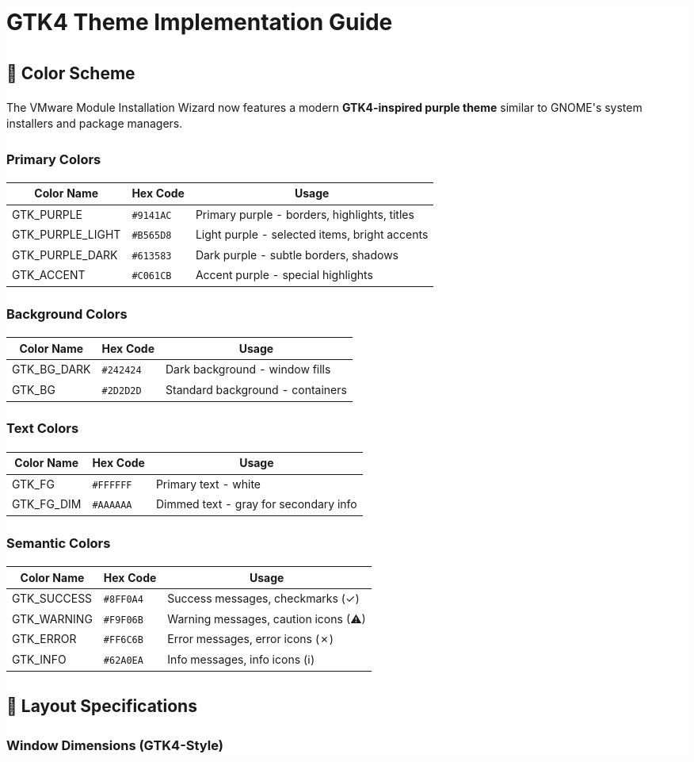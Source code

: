 # GTK4 Theme Implementation Guide

## 🎨 Color Scheme

The VMware Module Installation Wizard now features a modern **GTK4-inspired purple theme** similar to GNOME's system installers and package managers.

### Primary Colors

| Color Name | Hex Code | Usage |
|------------|----------|-------|
| GTK_PURPLE | `#9141AC` | Primary purple - borders, highlights, titles |
| GTK_PURPLE_LIGHT | `#B565D8` | Light purple - selected items, bright accents |
| GTK_PURPLE_DARK | `#613583` | Dark purple - subtle borders, shadows |
| GTK_ACCENT | `#C061CB` | Accent purple - special highlights |

### Background Colors

| Color Name | Hex Code | Usage |
|------------|----------|-------|
| GTK_BG_DARK | `#242424` | Dark background - window fills |
| GTK_BG | `#2D2D2D` | Standard background - containers |

### Text Colors

| Color Name | Hex Code | Usage |
|------------|----------|-------|
| GTK_FG | `#FFFFFF` | Primary text - white |
| GTK_FG_DIM | `#AAAAAA` | Dimmed text - gray for secondary info |

### Semantic Colors

| Color Name | Hex Code | Usage |
|------------|----------|-------|
| GTK_SUCCESS | `#8FF0A4` | Success messages, checkmarks (✓) |
| GTK_WARNING | `#F9F06B` | Warning messages, caution icons (⚠) |
| GTK_ERROR | `#FF6C6B` | Error messages, error icons (✗) |
| GTK_INFO | `#62A0EA` | Info messages, info icons (ℹ) |

## 📐 Layout Specifications

### Window Dimensions (GTK4-Style)
